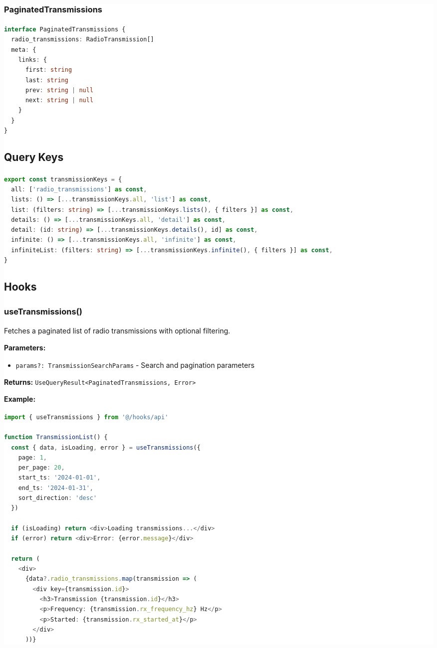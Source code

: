 ### PaginatedTransmissions
```typescript
interface PaginatedTransmissions {
  radio_transmissions: RadioTransmission[]
  meta: {
    links: {
      first: string
      last: string
      prev: string | null
      next: string | null
    }
  }
}
```

## Query Keys

```typescript
export const transmissionKeys = {
  all: ['radio_transmissions'] as const,
  lists: () => [...transmissionKeys.all, 'list'] as const,
  list: (filters: string) => [...transmissionKeys.lists(), { filters }] as const,
  details: () => [...transmissionKeys.all, 'detail'] as const,
  detail: (id: string) => [...transmissionKeys.details(), id] as const,
  infinite: () => [...transmissionKeys.all, 'infinite'] as const,
  infiniteList: (filters: string) => [...transmissionKeys.infinite(), { filters }] as const,
}
```

## Hooks

### useTransmissions()

Fetches a paginated list of radio transmissions with optional filtering.

**Parameters:**
- `params?: TransmissionSearchParams` - Search and pagination parameters

**Returns:** `UseQueryResult<PaginatedTransmissions, Error>`

**Example:**
```typescript
import { useTransmissions } from '@/hooks/api'

function TransmissionList() {
  const { data, isLoading, error } = useTransmissions({
    page: 1,
    per_page: 20,
    start_ts: '2024-01-01',
    end_ts: '2024-01-31',
    sort_direction: 'desc'
  })
  
  if (isLoading) return <div>Loading transmissions...</div>
  if (error) return <div>Error: {error.message}</div>
  
  return (
    <div>
      {data?.radio_transmissions.map(transmission => (
        <div key={transmission.id}>
          <h3>Transmission {transmission.id}</h3>
          <p>Frequency: {transmission.rx_frequency_hz} Hz</p>
          <p>Started: {transmission.rx_started_at}</p>
        </div>
      ))}
```